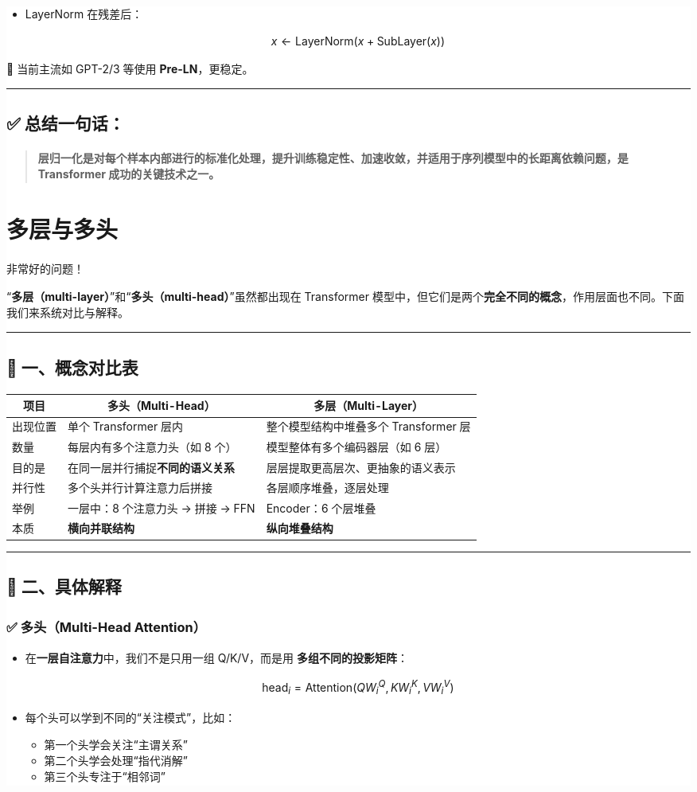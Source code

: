    * LayerNorm 在残差后：

     $$
     x \leftarrow \text{LayerNorm}(x + \text{SubLayer}(x))
     $$

📌 当前主流如 GPT-2/3 等使用 **Pre-LN**，更稳定。

---

## ✅ 总结一句话：

> **层归一化是对每个样本内部进行的标准化处理，提升训练稳定性、加速收敛，并适用于序列模型中的长距离依赖问题，是 Transformer 成功的关键技术之一。**

# 多层与多头

非常好的问题！

“**多层（multi-layer）**”和“**多头（multi-head）**”虽然都出现在 Transformer 模型中，但它们是两个**完全不同的概念**，作用层面也不同。下面我们来系统对比与解释。

---

## 🧱 一、概念对比表

| 项目   | 多头（Multi-Head）         | 多层（Multi-Layer）           |
| ---- | ---------------------- | ------------------------- |
| 出现位置 | 单个 Transformer 层内      | 整个模型结构中堆叠多个 Transformer 层 |
| 数量   | 每层内有多个注意力头（如 8 个）      | 模型整体有多个编码器层（如 6 层）        |
| 目的是  | 在同一层并行捕捉**不同的语义关系**    | 层层提取更高层次、更抽象的语义表示         |
| 并行性  | 多个头并行计算注意力后拼接          | 各层顺序堆叠，逐层处理               |
| 举例   | 一层中：8 个注意力头 → 拼接 → FFN | Encoder：6 个层堆叠            |
| 本质   | **横向并联结构**             | **纵向堆叠结构**                |

---

## 🧠 二、具体解释

### ✅ 多头（Multi-Head Attention）

* 在**一层自注意力**中，我们不是只用一组 Q/K/V，而是用 **多组不同的投影矩阵**：

  $$
  \text{head}_i = \text{Attention}(QW_i^Q, KW_i^K, VW_i^V)
  $$

* 每个头可以学到不同的“关注模式”，比如：

  * 第一个头学会关注“主谓关系”
  * 第二个头学会处理“指代消解”
  * 第三个头专注于“相邻词”
